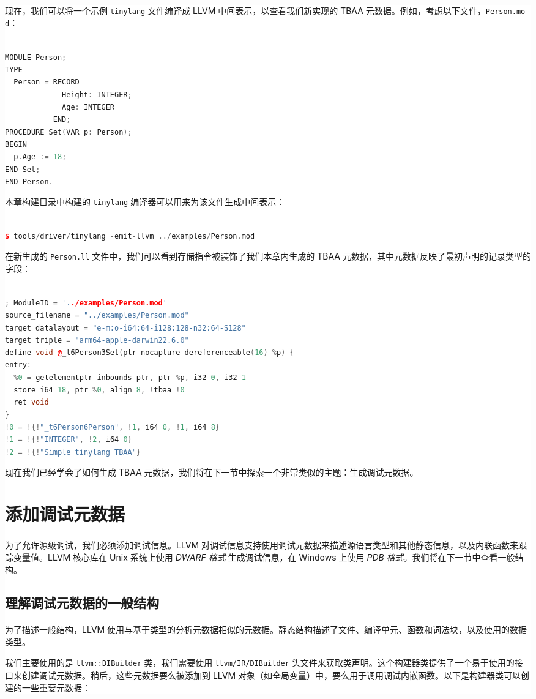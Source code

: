 现在，我们可以将一个示例 `tinylang` 文件编译成 LLVM 中间表示，以查看我们新实现的 TBAA 元数据。例如，考虑以下文件，`Person.mod`：

```cpp

MODULE Person;
TYPE
  Person = RECORD
             Height: INTEGER;
             Age: INTEGER
           END;
PROCEDURE Set(VAR p: Person);
BEGIN
  p.Age := 18;
END Set;
END Person.
```

本章构建目录中构建的 `tinylang` 编译器可以用来为该文件生成中间表示：

```cpp

$ tools/driver/tinylang -emit-llvm ../examples/Person.mod
```

在新生成的 `Person.ll` 文件中，我们可以看到存储指令被装饰了我们本章内生成的 TBAA 元数据，其中元数据反映了最初声明的记录类型的字段：

```cpp

; ModuleID = '../examples/Person.mod'
source_filename = "../examples/Person.mod"
target datalayout = "e-m:o-i64:64-i128:128-n32:64-S128"
target triple = "arm64-apple-darwin22.6.0"
define void @_t6Person3Set(ptr nocapture dereferenceable(16) %p) {
entry:
  %0 = getelementptr inbounds ptr, ptr %p, i32 0, i32 1
  store i64 18, ptr %0, align 8, !tbaa !0
  ret void
}
!0 = !{!"_t6Person6Person", !1, i64 0, !1, i64 8}
!1 = !{!"INTEGER", !2, i64 0}
!2 = !{!"Simple tinylang TBAA"}
```

现在我们已经学会了如何生成 TBAA 元数据，我们将在下一节中探索一个非常类似的主题：生成调试元数据。

# 添加调试元数据

为了允许源级调试，我们必须添加调试信息。LLVM 对调试信息支持使用调试元数据来描述源语言类型和其他静态信息，以及内联函数来跟踪变量值。LLVM 核心库在 Unix 系统上使用 *DWARF 格式* 生成调试信息，在 Windows 上使用 *PDB 格式*。我们将在下一节中查看一般结构。

## 理解调试元数据的一般结构

为了描述一般结构，LLVM 使用与基于类型的分析元数据相似的元数据。静态结构描述了文件、编译单元、函数和词法块，以及使用的数据类型。

我们主要使用的是 `llvm::DIBuilder` 类，我们需要使用 `llvm/IR/DIBuilder` 头文件来获取类声明。这个构建器类提供了一个易于使用的接口来创建调试元数据。稍后，这些元数据要么被添加到 LLVM 对象（如全局变量）中，要么用于调用调试内嵌函数。以下是构建器类可以创建的一些重要元数据：
